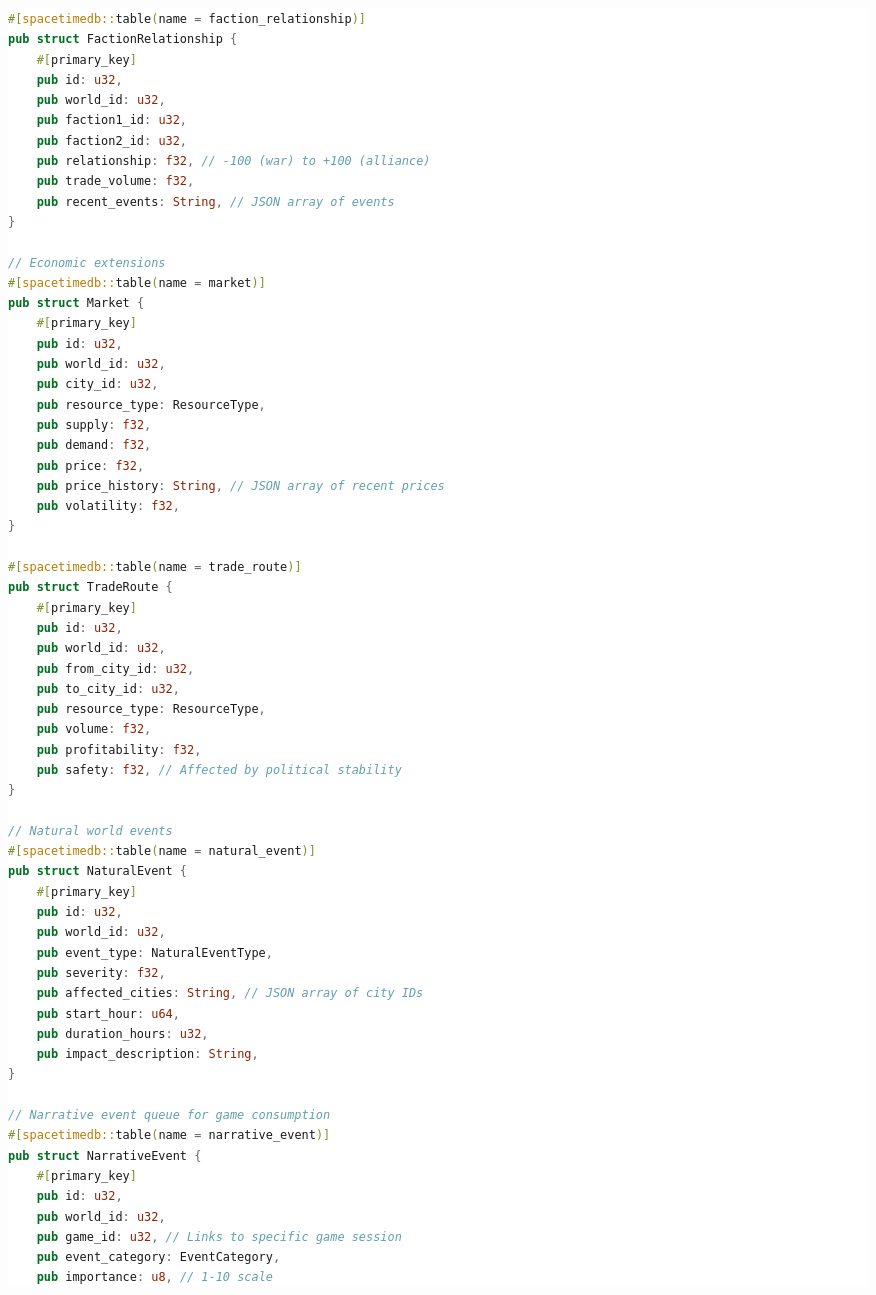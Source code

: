 ```rust
#[spacetimedb::table(name = faction_relationship)]
pub struct FactionRelationship {
    #[primary_key]
    pub id: u32,
    pub world_id: u32,
    pub faction1_id: u32,
    pub faction2_id: u32,
    pub relationship: f32, // -100 (war) to +100 (alliance)
    pub trade_volume: f32,
    pub recent_events: String, // JSON array of events
}

// Economic extensions
#[spacetimedb::table(name = market)]
pub struct Market {
    #[primary_key]
    pub id: u32,
    pub world_id: u32,
    pub city_id: u32,
    pub resource_type: ResourceType,
    pub supply: f32,
    pub demand: f32,
    pub price: f32,
    pub price_history: String, // JSON array of recent prices
    pub volatility: f32,
}

#[spacetimedb::table(name = trade_route)]
pub struct TradeRoute {
    #[primary_key]
    pub id: u32,
    pub world_id: u32,
    pub from_city_id: u32,
    pub to_city_id: u32,
    pub resource_type: ResourceType,
    pub volume: f32,
    pub profitability: f32,
    pub safety: f32, // Affected by political stability
}

// Natural world events
#[spacetimedb::table(name = natural_event)]
pub struct NaturalEvent {
    #[primary_key]
    pub id: u32,
    pub world_id: u32,
    pub event_type: NaturalEventType,
    pub severity: f32,
    pub affected_cities: String, // JSON array of city IDs
    pub start_hour: u64,
    pub duration_hours: u32,
    pub impact_description: String,
}

// Narrative event queue for game consumption
#[spacetimedb::table(name = narrative_event)]
pub struct NarrativeEvent {
    #[primary_key]
    pub id: u32,
    pub world_id: u32,
    pub game_id: u32, // Links to specific game session
    pub event_category: EventCategory,
    pub importance: u8, // 1-10 scale
```